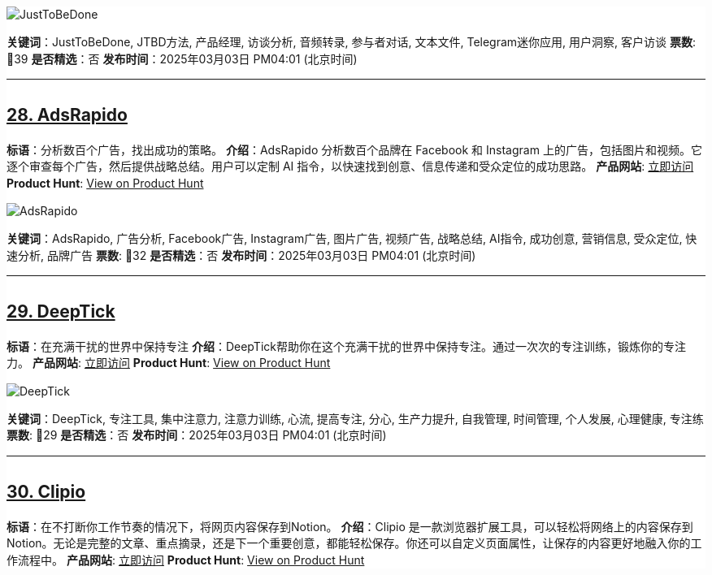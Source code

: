 ![JustToBeDone]()

**关键词**：JustToBeDone, JTBD方法, 产品经理, 访谈分析, 音频转录, 参与者对话, 文本文件, Telegram迷你应用, 用户洞察, 客户访谈
**票数**: 🔺39
**是否精选**：否
**发布时间**：2025年03月03日 PM04:01 (北京时间)

---

## [28. AdsRapido](https://www.producthunt.com/posts/adsrapido?utm_campaign=producthunt-api&utm_medium=api-v2&utm_source=Application%3A+dailyhot+%28ID%3A+133367%29)
**标语**：分析数百个广告，找出成功的策略。
**介绍**：AdsRapido 分析数百个品牌在 Facebook 和 Instagram 上的广告，包括图片和视频。它逐个审查每个广告，然后提供战略总结。用户可以定制 AI 指令，以快速找到创意、信息传递和受众定位的成功思路。
**产品网站**: [立即访问](https://www.producthunt.com/r/54AMCN4XHNMTEA?utm_campaign=producthunt-api&utm_medium=api-v2&utm_source=Application%3A+dailyhot+%28ID%3A+133367%29)
**Product Hunt**: [View on Product Hunt](https://www.producthunt.com/posts/adsrapido?utm_campaign=producthunt-api&utm_medium=api-v2&utm_source=Application%3A+dailyhot+%28ID%3A+133367%29)

![AdsRapido]()

**关键词**：AdsRapido, 广告分析, Facebook广告, Instagram广告, 图片广告, 视频广告, 战略总结, AI指令, 成功创意, 营销信息, 受众定位, 快速分析, 品牌广告
**票数**: 🔺32
**是否精选**：否
**发布时间**：2025年03月03日 PM04:01 (北京时间)

---

## [29. DeepTick](https://www.producthunt.com/posts/deeptick?utm_campaign=producthunt-api&utm_medium=api-v2&utm_source=Application%3A+dailyhot+%28ID%3A+133367%29)
**标语**：在充满干扰的世界中保持专注
**介绍**：DeepTick帮助你在这个充满干扰的世界中保持专注。通过一次次的专注训练，锻炼你的专注力。
**产品网站**: [立即访问](https://www.producthunt.com/r/OT6TFPCSO6UTIW?utm_campaign=producthunt-api&utm_medium=api-v2&utm_source=Application%3A+dailyhot+%28ID%3A+133367%29)
**Product Hunt**: [View on Product Hunt](https://www.producthunt.com/posts/deeptick?utm_campaign=producthunt-api&utm_medium=api-v2&utm_source=Application%3A+dailyhot+%28ID%3A+133367%29)

![DeepTick]()

**关键词**：DeepTick, 专注工具, 集中注意力, 注意力训练, 心流, 提高专注, 分心, 生产力提升, 自我管理, 时间管理, 个人发展, 心理健康, 专注练
**票数**: 🔺29
**是否精选**：否
**发布时间**：2025年03月03日 PM04:01 (北京时间)

---

## [30. Clipio](https://www.producthunt.com/posts/clipio?utm_campaign=producthunt-api&utm_medium=api-v2&utm_source=Application%3A+dailyhot+%28ID%3A+133367%29)
**标语**：在不打断你工作节奏的情况下，将网页内容保存到Notion。
**介绍**：Clipio 是一款浏览器扩展工具，可以轻松将网络上的内容保存到 Notion。无论是完整的文章、重点摘录，还是下一个重要创意，都能轻松保存。你还可以自定义页面属性，让保存的内容更好地融入你的工作流程中。
**产品网站**: [立即访问](https://www.producthunt.com/r/6YKOF7QRI6MXZU?utm_campaign=producthunt-api&utm_medium=api-v2&utm_source=Application%3A+dailyhot+%28ID%3A+133367%29)
**Product Hunt**: [View on Product Hunt](https://www.producthunt.com/posts/clipio?utm_campaign=producthunt-api&utm_medium=api-v2&utm_source=Application%3A+dailyhot+%28ID%3A+133367%29)
